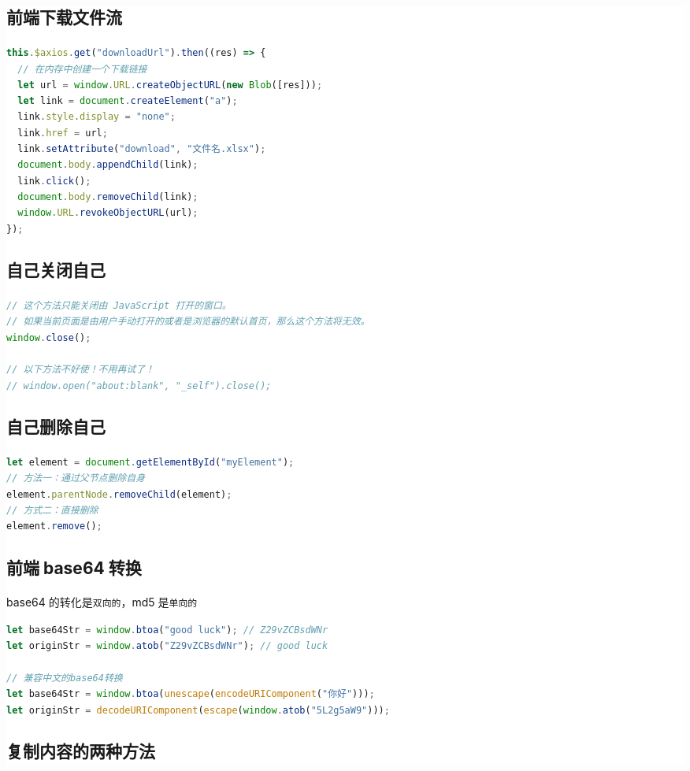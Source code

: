 ## 前端下载文件流

```js
this.$axios.get("downloadUrl").then((res) => {
  // 在内存中创建一个下载链接
  let url = window.URL.createObjectURL(new Blob([res]));
  let link = document.createElement("a");
  link.style.display = "none";
  link.href = url;
  link.setAttribute("download", "文件名.xlsx");
  document.body.appendChild(link);
  link.click();
  document.body.removeChild(link);
  window.URL.revokeObjectURL(url);
});
```

## 自己关闭自己

```js
// 这个方法只能关闭由 JavaScript 打开的窗口。
// 如果当前页面是由用户手动打开的或者是浏览器的默认首页，那么这个方法将无效。
window.close();

// 以下方法不好使！不用再试了！
// window.open("about:blank", "_self").close();
```

## 自己删除自己

```js
let element = document.getElementById("myElement");
// 方法一：通过父节点删除自身
element.parentNode.removeChild(element);
// 方式二：直接删除
element.remove();
```

## 前端 base64 转换

base64 的转化是`双向的`，md5 是`单向的`

```js
let base64Str = window.btoa("good luck"); // Z29vZCBsdWNr
let originStr = window.atob("Z29vZCBsdWNr"); // good luck

// 兼容中文的base64转换
let base64Str = window.btoa(unescape(encodeURIComponent("你好")));
let originStr = decodeURIComponent(escape(window.atob("5L2g5aW9")));
```

## 复制内容的两种方法
